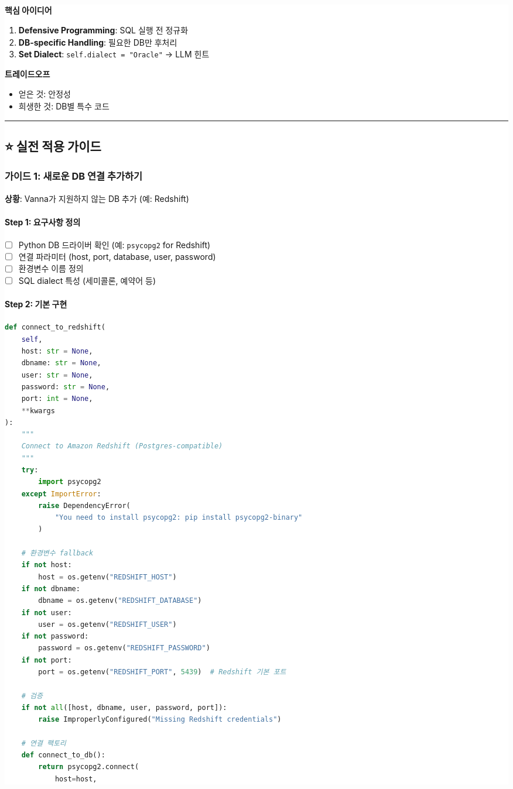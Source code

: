 **핵심 아이디어**
1. **Defensive Programming**: SQL 실행 전 정규화
2. **DB-specific Handling**: 필요한 DB만 후처리
3. **Set Dialect**: `self.dialect = "Oracle"` → LLM 힌트

**트레이드오프**
- 얻은 것: 안정성
- 희생한 것: DB별 특수 코드

---

## ⭐ 실전 적용 가이드

### 가이드 1: 새로운 DB 연결 추가하기

**상황**: Vanna가 지원하지 않는 DB 추가 (예: Redshift)

#### Step 1: 요구사항 정의
- [ ] Python DB 드라이버 확인 (예: `psycopg2` for Redshift)
- [ ] 연결 파라미터 (host, port, database, user, password)
- [ ] 환경변수 이름 정의
- [ ] SQL dialect 특성 (세미콜론, 예약어 등)

#### Step 2: 기본 구현

```python
def connect_to_redshift(
    self,
    host: str = None,
    dbname: str = None,
    user: str = None,
    password: str = None,
    port: int = None,
    **kwargs
):
    """
    Connect to Amazon Redshift (Postgres-compatible)
    """
    try:
        import psycopg2
    except ImportError:
        raise DependencyError(
            "You need to install psycopg2: pip install psycopg2-binary"
        )

    # 환경변수 fallback
    if not host:
        host = os.getenv("REDSHIFT_HOST")
    if not dbname:
        dbname = os.getenv("REDSHIFT_DATABASE")
    if not user:
        user = os.getenv("REDSHIFT_USER")
    if not password:
        password = os.getenv("REDSHIFT_PASSWORD")
    if not port:
        port = os.getenv("REDSHIFT_PORT", 5439)  # Redshift 기본 포트

    # 검증
    if not all([host, dbname, user, password, port]):
        raise ImproperlyConfigured("Missing Redshift credentials")

    # 연결 팩토리
    def connect_to_db():
        return psycopg2.connect(
            host=host,
```